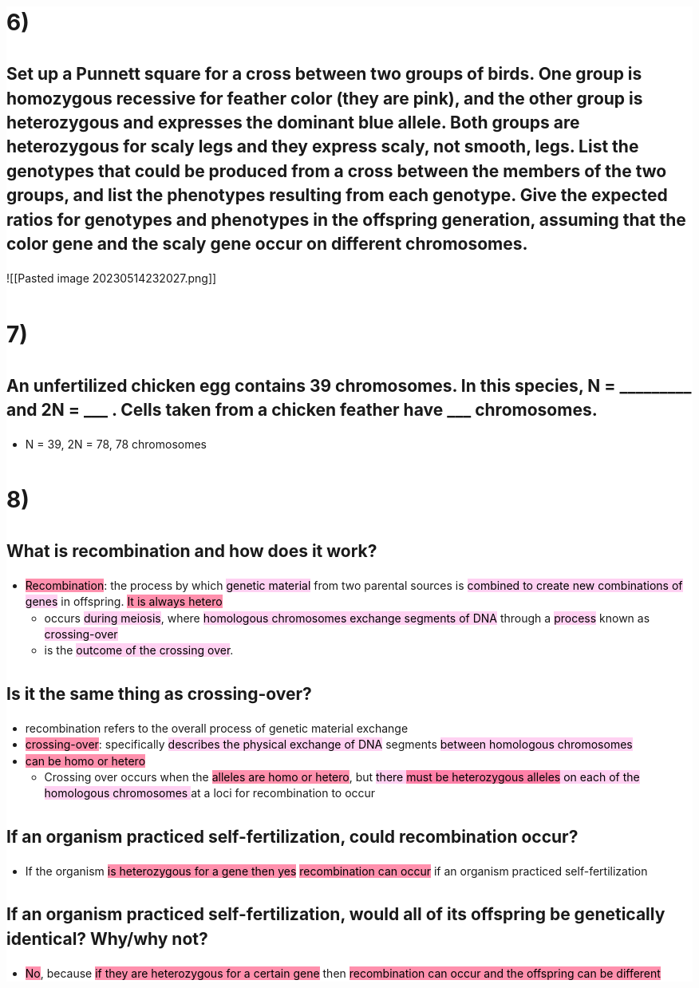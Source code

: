 # 6)
## Set up a Punnett square for a cross between two groups of birds. One group is homozygous  recessive for feather color (they are pink), and the other group is heterozygous and expresses the dominant blue allele. Both groups are heterozygous for scaly legs and they express scaly, not smooth, legs. List the genotypes that could be produced from a cross between the members of the two groups, and list the phenotypes resulting from each genotype. Give the expected ratios for genotypes and  phenotypes in the offspring generation, assuming that the color gene and the scaly gene occur on different chromosomes.
![[Pasted image 20230514232027.png]]



# 7) 
## An unfertilized chicken egg contains 39 chromosomes. In this species, N = _________ and 2N = ___ . Cells taken from a chicken feather have ___ chromosomes.
- N = 39, 2N = 78, 78 chromosomes

# 8)
## What is recombination and how does it work?  
 - <mark style="background: #FF5582A6;">Recombination</mark>: the process by which <mark style="background: #FFB8EBA6;">genetic material</mark> from two parental sources is <mark style="background: #FFB8EBA6;">combined to create new combinations of genes</mark> in offspring. <mark style="background: #FF5582A6;">It is always hetero</mark>
	 - occurs <mark style="background: #FFB8EBA6;">during meiosis</mark>, where <mark style="background: #FFB8EBA6;">homologous chromosomes exchange segments of DNA</mark> through a <mark style="background: #FFB8EBA6;">process</mark> known as <mark style="background: #FFB8EBA6;">crossing-over</mark>
	 - is the <mark style="background: #FFB8EBA6;">outcome of the crossing over</mark>. 
## Is it the same thing as crossing-over?
 - recombination refers to the overall process of genetic material exchange 
 - <mark style="background: #FF5582A6;">crossing-over</mark>: specifically <mark style="background: #FFB8EBA6;">describes the physical exchange of DNA</mark> segments <mark style="background: #FFB8EBA6;">between homologous chromosomes</mark> 
 - <mark style="background: #FF5582A6;">can be homo or hetero</mark>
	 - Crossing over occurs when the <mark style="background: #FF5582A6;">alleles are homo or hetero</mark>, but <mark style="background: #FFB8EBA6;">there <mark style="background: #FF5582A6;">must be heterozygous alleles</mark> on each of the homologous chromosomes </mark>at a loci for recombination to occur 
## If an organism practiced self-fertilization, could recombination occur?
 - If the organism <mark style="background: #FF5582A6;">is heterozygous for a gene then yes</mark> <mark style="background: #FF5582A6;">recombination can occur</mark> if an organism practiced self-fertilization
## If an organism practiced self-fertilization, would all of its offspring be genetically identical? Why/why not?
 - <mark style="background: #FF5582A6;">No</mark>, because <mark style="background: #FF5582A6;">if they are heterozygous for a certain gene</mark> then <mark style="background: #FF5582A6;">recombination can occur and the offspring can be different</mark> 
